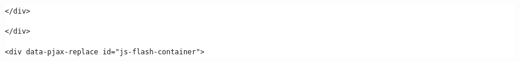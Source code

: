    </div>
</header>

            
    </div>

  <div id="start-of-content" class="show-on-focus"></div>





    <div data-pjax-replace id="js-flash-container">


  <template class="js-flash-template">
    <div class="flash flash-full  {{ className }}">
  <div class=" px-2" >
    <button class="flash-close js-flash-close" type="button" aria-label="Dismiss this message">
      <svg aria-hidden="true" viewBox="0 0 16 16" version="1.1" data-view-component="true" height="16" width="16" class="octicon octicon-x">
    <path fill-rule="evenodd" d="M3.72 3.72a.75.75 0 011.06 0L8 6.94l3.22-3.22a.75.75 0 111.06 1.06L9.06 8l3.22 3.22a.75.75 0 11-1.06 1.06L8 9.06l-3.22 3.22a.75.75 0 01-1.06-1.06L6.94 8 3.72 4.78a.75.75 0 010-1.06z"></path>
</svg>
    </button>
    
      <div>{{ message }}</div>

  </div>
</div>
  </template>
</div>


    

  <include-fragment class="js-notification-shelf-include-fragment" data-base-src="https://github.com/notifications/beta/shelf"></include-fragment>




  <div
    class="application-main "
    data-commit-hovercards-enabled
    data-discussion-hovercards-enabled
    data-issue-and-pr-hovercards-enabled
  >
        <div itemscope itemtype="http://schema.org/SoftwareSourceCode" class="">
    <main id="js-repo-pjax-container" data-pjax-container >
      

    
    






  


  <div class="color-bg-secondary pt-3 hide-full-screen mb-5">
